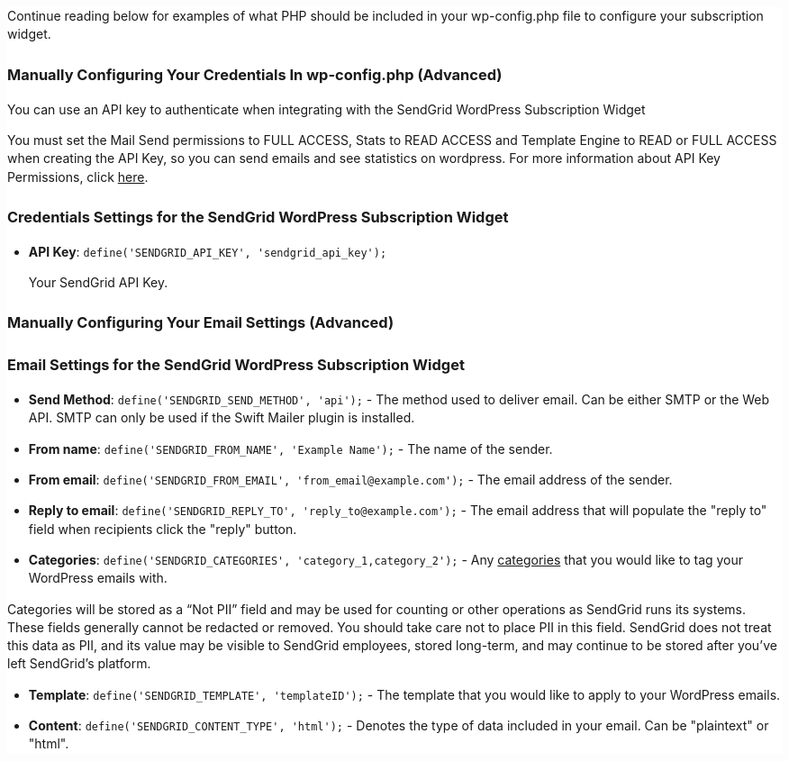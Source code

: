 Continue reading below for examples of what PHP should be included in your wp-config.php file to configure your subscription widget.

### Manually Configuring Your Credentials In wp-config.php (Advanced)

You can use an API key to authenticate when integrating with the SendGrid WordPress Subscription Widget

You must set the Mail Send permissions to FULL ACCESS, Stats to READ ACCESS and Template Engine to READ or FULL ACCESS when creating the API Key, so you can send emails and see statistics on wordpress. For more information about API Key Permissions, click [here]({{root_url}}/ui/account-and-settings/api-keys/).

### Credentials Settings for the SendGrid WordPress Subscription Widget

- **API Key**: `define('SENDGRID_API_KEY', 'sendgrid_api_key');`

  Your SendGrid API Key.

### Manually Configuring Your Email Settings (Advanced)

### Email Settings for the SendGrid WordPress Subscription Widget

- **Send Method**: `define('SENDGRID_SEND_METHOD', 'api');` - The method used to deliver email. Can be either SMTP or the Web API. SMTP can only be used if the Swift Mailer plugin is installed.

- **From name**: `define('SENDGRID_FROM_NAME', 'Example Name');` - The name of the sender.

- **From email**: `define('SENDGRID_FROM_EMAIL', 'from_email@example.com');` - The email address of the sender.

- **Reply to email**: `define('SENDGRID_REPLY_TO', 'reply_to@example.com');` - The email address that will populate the "reply to" field when recipients click the "reply" button.

- **Categories**: `define('SENDGRID_CATEGORIES', 'category_1,category_2');` - Any [categories]({{root_url}}/ui/analytics-and-reporting/categories/) that you would like to tag your WordPress emails with.

<call-out type="warning">

Categories will be stored as a “Not PII” field and may be used for counting or other operations as SendGrid runs its systems. These fields generally cannot be redacted or removed. You should take care not to place PII in this field. SendGrid does not treat this data as PII, and its value may be visible to SendGrid employees, stored long-term, and may continue to be stored after you’ve left SendGrid’s platform.

</call-out>

- **Template**: `define('SENDGRID_TEMPLATE', 'templateID');` - The template that you would like to apply to your WordPress emails.

- **Content**: `define('SENDGRID_CONTENT_TYPE', 'html');` - Denotes the type of data included in your email. Can be "plaintext" or "html".
